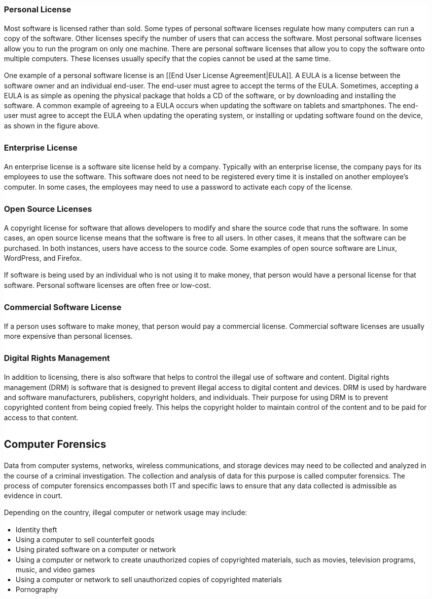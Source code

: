 ### Personal License
Most software is licensed rather than sold. Some types of personal software licenses regulate how many computers can run a copy of the software. Other licenses specify the number of users that can access the software. Most personal software licenses allow you to run the program on only one machine. There are personal software licenses that allow you to copy the software onto multiple computers. These licenses usually specify that the copies cannot be used at the same time.

One example of a personal software license is an [[End User License Agreement|EULA]]. A EULA is a license between the software owner and an individual end-user. The end-user must agree to accept the terms of the EULA. Sometimes, accepting a EULA is as simple as opening the physical package that holds a CD of the software, or by downloading and installing the software. A common example of agreeing to a EULA occurs when updating the software on tablets and smartphones. The end-user must agree to accept the EULA when updating the operating system, or installing or updating software found on the device, as shown in the figure above.

### Enterprise License
An enterprise license is a software site license held by a company. Typically with an enterprise license, the company pays for its employees to use the software. This software does not need to be registered every time it is installed on another employee’s computer. In some cases, the employees may need to use a password to activate each copy of the license.

### Open Source Licenses
A copyright license for software that allows developers to modify and share the source code that runs the software. In some cases, an open source license means that the software is free to all users. In other cases, it means that the software can be purchased. In both instances, users have access to the source code. Some examples of open source software are Linux, WordPress, and Firefox.

If software is being used by an individual who is not using it to make money, that person would have a personal license for that software. Personal software licenses are often free or low-cost.

### Commercial Software License
If a person uses software to make money, that person would pay a commercial license. Commercial software licenses are usually more expensive than personal licenses.

### Digital Rights Management
In addition to licensing, there is also software that helps to control the illegal use of software and content. Digital rights management (DRM) is software that is designed to prevent illegal access to digital content and devices. DRM is used by hardware and software manufacturers, publishers, copyright holders, and individuals. Their purpose for using DRM is to prevent copyrighted content from being copied freely. This helps the copyright holder to maintain control of the content and to be paid for access to that content.

## Computer Forensics
Data from computer systems, networks, wireless communications, and storage devices may need to be collected and analyzed in the course of a criminal investigation. The collection and analysis of data for this purpose is called computer forensics. The process of computer forensics encompasses both IT and specific laws to ensure that any data collected is admissible as evidence in court.

Depending on the country, illegal computer or network usage may include:
- Identity theft
- Using a computer to sell counterfeit goods
- Using pirated software on a computer or network
- Using a computer or network to create unauthorized copies of copyrighted materials, such as movies, television programs, music, and video games
- Using a computer or network to sell unauthorized copies of copyrighted materials
- Pornography
